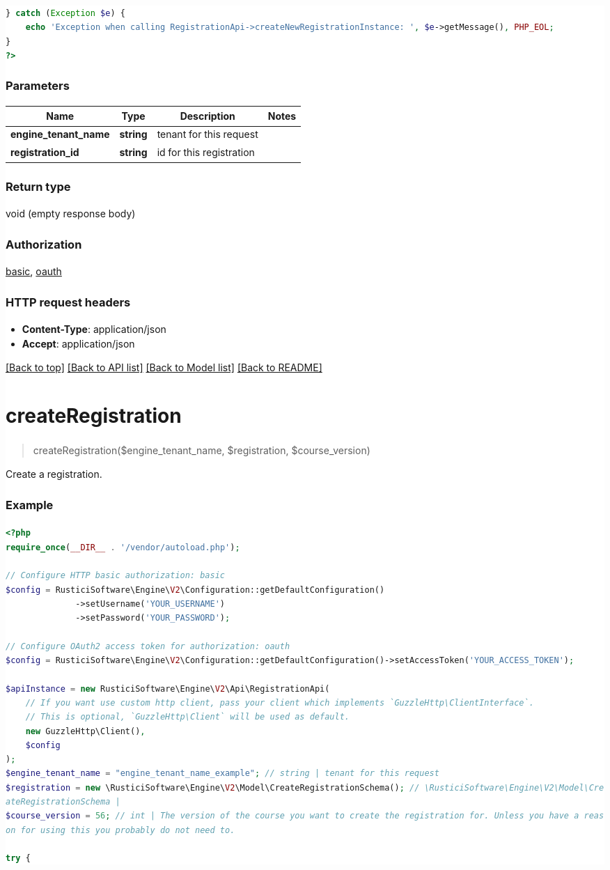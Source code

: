 ```php
} catch (Exception $e) {
    echo 'Exception when calling RegistrationApi->createNewRegistrationInstance: ', $e->getMessage(), PHP_EOL;
}
?>
```

### Parameters

Name | Type | Description  | Notes
------------- | ------------- | ------------- | -------------
 **engine_tenant_name** | **string**| tenant for this request |
 **registration_id** | **string**| id for this registration |

### Return type

void (empty response body)

### Authorization

[basic](../../README.md#basic), [oauth](../../README.md#oauth)

### HTTP request headers

 - **Content-Type**: application/json
 - **Accept**: application/json

[[Back to top]](#) [[Back to API list]](../../README.md#documentation-for-api-endpoints) [[Back to Model list]](../../README.md#documentation-for-models) [[Back to README]](../../README.md)

# **createRegistration**
> createRegistration($engine_tenant_name, $registration, $course_version)

Create a registration.

### Example
```php
<?php
require_once(__DIR__ . '/vendor/autoload.php');

// Configure HTTP basic authorization: basic
$config = RusticiSoftware\Engine\V2\Configuration::getDefaultConfiguration()
              ->setUsername('YOUR_USERNAME')
              ->setPassword('YOUR_PASSWORD');

// Configure OAuth2 access token for authorization: oauth
$config = RusticiSoftware\Engine\V2\Configuration::getDefaultConfiguration()->setAccessToken('YOUR_ACCESS_TOKEN');

$apiInstance = new RusticiSoftware\Engine\V2\Api\RegistrationApi(
    // If you want use custom http client, pass your client which implements `GuzzleHttp\ClientInterface`.
    // This is optional, `GuzzleHttp\Client` will be used as default.
    new GuzzleHttp\Client(),
    $config
);
$engine_tenant_name = "engine_tenant_name_example"; // string | tenant for this request
$registration = new \RusticiSoftware\Engine\V2\Model\CreateRegistrationSchema(); // \RusticiSoftware\Engine\V2\Model\CreateRegistrationSchema | 
$course_version = 56; // int | The version of the course you want to create the registration for. Unless you have a reason for using this you probably do not need to.

try {
```